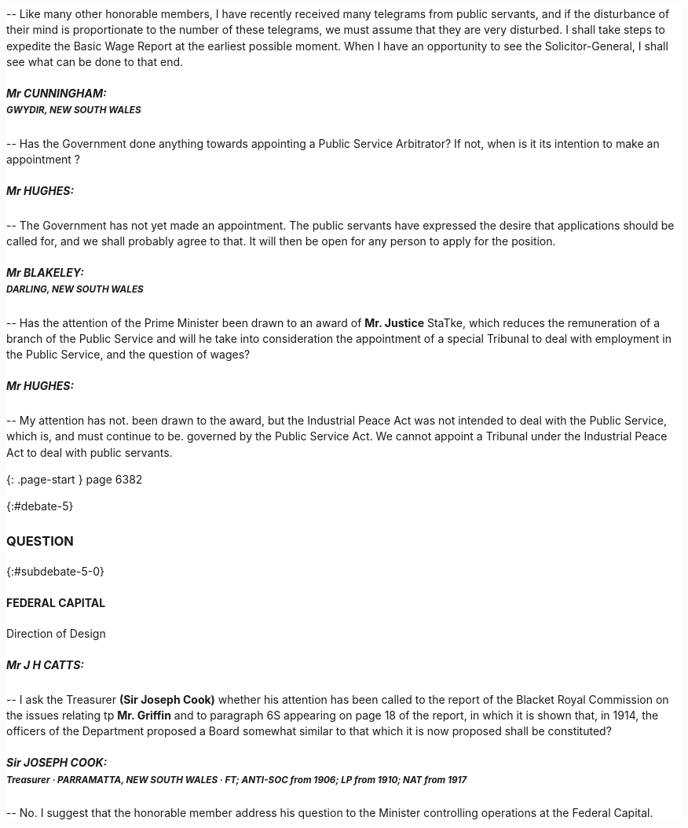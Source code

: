 -- Like many other honorable members, I have recently received many telegrams from public servants, and if the disturbance of their mind is proportionate to the number of these telegrams, we must assume that they are very disturbed. I shall take steps to expedite the Basic Wage Report at the earliest possible moment. When I have an opportunity to see the Solicitor-General, I shall see what can be done to that end. 

##### Mr CUNNINGHAM:<br><small class="text-muted">GWYDIR, NEW SOUTH WALES</small>

-- Has the Government done anything towards appointing a Public Service Arbitrator? If not, when is it its intention to make an appointment ? 

##### Mr HUGHES:

-- The Government has not yet made an appointment. The public servants have expressed the desire that applications should be called for, and we shall probably agree to that. It will then be open for any person to apply for the position. 

##### Mr BLAKELEY:<br><small class="text-muted">DARLING, NEW SOUTH WALES</small>

-- Has the attention of the Prime Minister been drawn to an award of  **Mr. Justice**  StaTke, which reduces the remuneration of a branch of the Public Service and will he take into consideration the appointment of a special Tribunal to deal with employment in the Public Service, and the question of wages? 

##### Mr HUGHES:

-- My attention has not. been drawn to the award, but the Industrial Peace Act was not intended to deal with the Public Service, which is, and must continue to be. governed by the Public Service Act. We cannot appoint a Tribunal under the Industrial Peace Act to deal with public servants. 

{: .page-start }
page 6382

{:#debate-5}
### QUESTION

{:#subdebate-5-0}
#### FEDERAL CAPITAL

Direction of Design

##### Mr J H CATTS:

-- I ask the Treasurer  **(Sir Joseph Cook)**  whether his attention has been called to the report of the Blacket Royal Commission on the issues relating tp  **Mr. Griffin**  and to paragraph 6S appearing on page 18 of the report, in which it is shown that, in 1914, the officers of the Department proposed a Board somewhat similar to that which it is now proposed shall be constituted? 

##### Sir JOSEPH COOK:<br><small class="text-muted">Treasurer &middot; PARRAMATTA, NEW SOUTH WALES &middot; FT; ANTI-SOC from 1906; LP from 1910; NAT from 1917</small>

-- No. I suggest that the honorable member address his question to the Minister controlling operations at the Federal Capital. 
